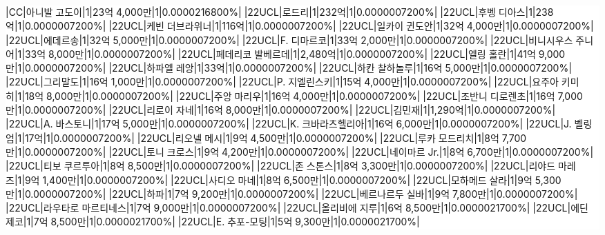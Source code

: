 |CC|아니발 고도이|1|23억 4,000만|1|0.0000216800%|
|22UCL|로드리|1|232억|1|0.0000007200%|
|22UCL|후벵 디아스|1|238억|1|0.0000007200%|
|22UCL|케빈 더브라위너|1|116억|1|0.0000007200%|
|22UCL|일카이 귄도안|1|32억 4,000만|1|0.0000007200%|
|22UCL|에데르송|1|32억 5,000만|1|0.0000007200%|
|22UCL|F. 디마르코|1|33억 2,000만|1|0.0000007200%|
|22UCL|비니시우스 주니어|1|33억 8,000만|1|0.0000007200%|
|22UCL|페데리코 발베르데|1|2,480억|1|0.0000007200%|
|22UCL|엘링 홀란|1|41억 9,000만|1|0.0000007200%|
|22UCL|하파엘 레앙|1|33억|1|0.0000007200%|
|22UCL|하칸 찰하놀루|1|16억 5,000만|1|0.0000007200%|
|22UCL|그리말도|1|16억 1,000만|1|0.0000007200%|
|22UCL|P. 지엘린스키|1|15억 4,000만|1|0.0000007200%|
|22UCL|요주아 키미히|1|18억 8,000만|1|0.0000007200%|
|22UCL|주앙 마리우|1|16억 4,000만|1|0.0000007200%|
|22UCL|조반니 디로렌초|1|16억 7,000만|1|0.0000007200%|
|22UCL|리로이 자네|1|16억 8,000만|1|0.0000007200%|
|22UCL|김민재|1|1,290억|1|0.0000007200%|
|22UCL|A. 바스토니|1|17억 5,000만|1|0.0000007200%|
|22UCL|K. 크바라츠헬리아|1|16억 6,000만|1|0.0000007200%|
|22UCL|J. 벨링엄|1|17억|1|0.0000007200%|
|22UCL|리오넬 메시|1|9억 4,500만|1|0.0000007200%|
|22UCL|루카 모드리치|1|8억 7,700만|1|0.0000007200%|
|22UCL|토니 크로스|1|9억 4,200만|1|0.0000007200%|
|22UCL|네이마르 Jr.|1|8억 6,700만|1|0.0000007200%|
|22UCL|티보 쿠르투아|1|8억 8,500만|1|0.0000007200%|
|22UCL|존 스톤스|1|8억 3,300만|1|0.0000007200%|
|22UCL|리야드 마레즈|1|9억 1,400만|1|0.0000007200%|
|22UCL|사디오 마네|1|8억 6,500만|1|0.0000007200%|
|22UCL|모하메드 살라|1|9억 5,300만|1|0.0000007200%|
|22UCL|하파|1|7억 9,200만|1|0.0000007200%|
|22UCL|베르나르두 실바|1|9억 7,800만|1|0.0000007200%|
|22UCL|라우타로 마르티네스|1|7억 9,000만|1|0.0000007200%|
|22UCL|올리비에 지루|1|6억 8,500만|1|0.0000021700%|
|22UCL|에딘 제코|1|7억 8,500만|1|0.0000021700%|
|22UCL|E. 추포-모팅|1|5억 9,300만|1|0.0000021700%|